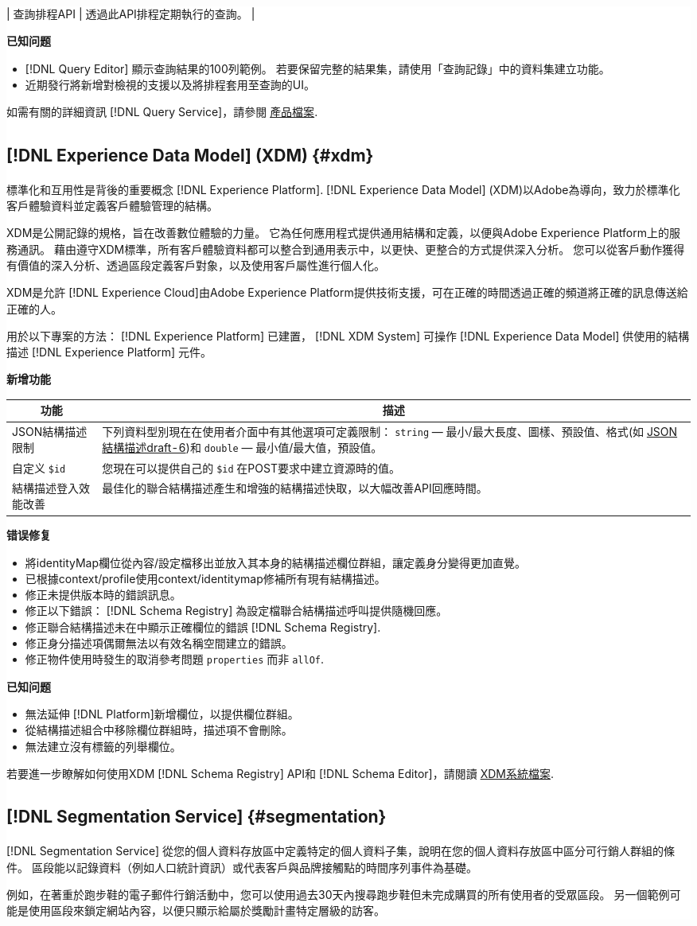 | 查詢排程API | 透過此API排程定期執行的查詢。 |

**已知问题**

* [!DNL Query Editor] 顯示查詢結果的100列範例。 若要保留完整的結果集，請使用「查詢記錄」中的資料集建立功能。
* 近期發行將新增對檢視的支援以及將排程套用至查詢的UI。

如需有關的詳細資訊 [!DNL Query Service]，請參閱 [產品檔案](../../query-service/home.md).

## [!DNL Experience Data Model] (XDM) {#xdm}

標準化和互用性是背後的重要概念 [!DNL Experience Platform]. [!DNL Experience Data Model] (XDM)以Adobe為導向，致力於標準化客戶體驗資料並定義客戶體驗管理的結構。

XDM是公開記錄的規格，旨在改善數位體驗的力量。 它為任何應用程式提供通用結構和定義，以便與Adobe Experience Platform上的服務通訊。 藉由遵守XDM標準，所有客戶體驗資料都可以整合到通用表示中，以更快、更整合的方式提供深入分析。 您可以從客戶動作獲得有價值的深入分析、透過區段定義客戶對象，以及使用客戶屬性進行個人化。

XDM是允許 [!DNL Experience Cloud]由Adobe Experience Platform提供技術支援，可在正確的時間透過正確的頻道將正確的訊息傳送給正確的人。

用於以下專案的方法： [!DNL Experience Platform] 已建置， [!DNL XDM System] 可操作 [!DNL Experience Data Model] 供使用的結構描述 [!DNL Experience Platform] 元件。

**新增功能**

| 功能 | 描述 |
| ---------- | ------------ |
| JSON結構描述限制 | 下列資料型別現在在使用者介面中有其他選項可定義限制： `string`  — 最小/最大長度、圖樣、預設值、格式(如 [JSON結構描述draft-6](https://tools.ietf.org/html/draft-wright-json-schema-01))和 `double`  — 最小值/最大值，預設值。 |
| 自定义 `$id` | 您現在可以提供自己的 `$id` 在POST要求中建立資源時的值。 |
| 結構描述登入效能改善 | 最佳化的聯合結構描述產生和增強的結構描述快取，以大幅改善API回應時間。 |

**错误修复**

* 將identityMap欄位從內容/設定檔移出並放入其本身的結構描述欄位群組，讓定義身分變得更加直覺。
* 已根據context/profile使用context/identitymap修補所有現有結構描述。
* 修正未提供版本時的錯誤訊息。
* 修正以下錯誤： [!DNL Schema Registry] 為設定檔聯合結構描述呼叫提供隨機回應。
* 修正聯合結構描述未在中顯示正確欄位的錯誤 [!DNL Schema Registry].
* 修正身分描述項偶爾無法以有效名稱空間建立的錯誤。
* 修正物件使用時發生的取消參考問題 `properties` 而非 `allOf`.

**已知问题**

* 無法延伸 [!DNL Platform]新增欄位，以提供欄位群組。
* 從結構描述組合中移除欄位群組時，描述項不會刪除。
* 無法建立沒有標籤的列舉欄位。

若要進一步瞭解如何使用XDM [!DNL Schema Registry] API和 [!DNL Schema Editor]，請閱讀 [XDM系統檔案](../../xdm/home.md).

## [!DNL Segmentation Service] {#segmentation}

[!DNL Segmentation Service] 從您的個人資料存放區中定義特定的個人資料子集，說明在您的個人資料存放區中區分可行銷人群組的條件。 區段能以記錄資料（例如人口統計資訊）或代表客戶與品牌接觸點的時間序列事件為基礎。

例如，在著重於跑步鞋的電子郵件行銷活動中，您可以使用過去30天內搜尋跑步鞋但未完成購買的所有使用者的受眾區段。 另一個範例可能是使用區段來鎖定網站內容，以便只顯示給屬於獎勵計畫特定層級的訪客。
